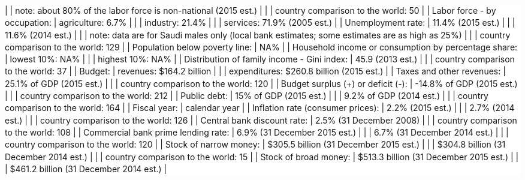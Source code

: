 | | note: about 80% of the labor force is non-national (2015 est.) |
| | country comparison to the world: 50 |
| Labor force - by occupation: | agriculture: 6.7% |
| | industry: 21.4% |
| | services: 71.9% (2005 est.) |
| Unemployment rate: | 11.4% (2015 est.) |
| | 11.6% (2014 est.) |
| | note: data are for Saudi males only (local bank estimates; some estimates are as high as 25%) |
| | country comparison to the world: 129 |
| Population below poverty line: | NA% |
| Household income or consumption by percentage share: | lowest 10%: NA% |
| | highest 10%: NA% |
| Distribution of family income - Gini index: | 45.9 (2013 est.) |
| | country comparison to the world: 37 |
| Budget: | revenues: $164.2 billion |
| | expenditures: $260.8 billion (2015 est.) |
| Taxes and other revenues: | 25.1% of GDP (2015 est.) |
| | country comparison to the world: 120 |
| Budget surplus (+) or deficit (-): | -14.8% of GDP (2015 est.) |
| | country comparison to the world: 212 |
| Public debt: | 15% of GDP (2015 est.) |
| | 9.2% of GDP (2014 est.) |
| | country comparison to the world: 164 |
| Fiscal year: | calendar year |
| Inflation rate (consumer prices): | 2.2% (2015 est.) |
| | 2.7% (2014 est.) |
| | country comparison to the world: 126 |
| Central bank discount rate: | 2.5% (31 December 2008) |
| | country comparison to the world: 108 |
| Commercial bank prime lending rate: | 6.9% (31 December 2015 est.) |
| | 6.7% (31 December 2014 est.) |
| | country comparison to the world: 120 |
| Stock of narrow money: | $305.5 billion (31 December 2015 est.) |
| | $304.8 billion (31 December 2014 est.) |
| | country comparison to the world: 15 |
| Stock of broad money: | $513.3 billion (31 December 2015 est.) |
| | $461.2 billion (31 December 2014 est.) |